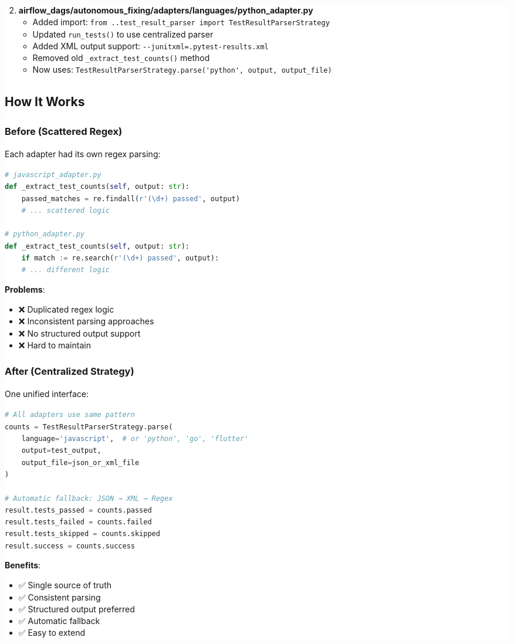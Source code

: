 2. **airflow_dags/autonomous_fixing/adapters/languages/python_adapter.py**
   - Added import: `from ..test_result_parser import TestResultParserStrategy`
   - Updated `run_tests()` to use centralized parser
   - Added XML output support: `--junitxml=.pytest-results.xml`
   - Removed old `_extract_test_counts()` method
   - Now uses: `TestResultParserStrategy.parse('python', output, output_file)`

## How It Works

### Before (Scattered Regex)

Each adapter had its own regex parsing:
```python
# javascript_adapter.py
def _extract_test_counts(self, output: str):
    passed_matches = re.findall(r'(\d+) passed', output)
    # ... scattered logic

# python_adapter.py
def _extract_test_counts(self, output: str):
    if match := re.search(r'(\d+) passed', output):
    # ... different logic
```

**Problems**:
- ❌ Duplicated regex logic
- ❌ Inconsistent parsing approaches
- ❌ No structured output support
- ❌ Hard to maintain

### After (Centralized Strategy)

One unified interface:
```python
# All adapters use same pattern
counts = TestResultParserStrategy.parse(
    language='javascript',  # or 'python', 'go', 'flutter'
    output=test_output,
    output_file=json_or_xml_file
)

# Automatic fallback: JSON → XML → Regex
result.tests_passed = counts.passed
result.tests_failed = counts.failed
result.tests_skipped = counts.skipped
result.success = counts.success
```

**Benefits**:
- ✅ Single source of truth
- ✅ Consistent parsing
- ✅ Structured output preferred
- ✅ Automatic fallback
- ✅ Easy to extend
